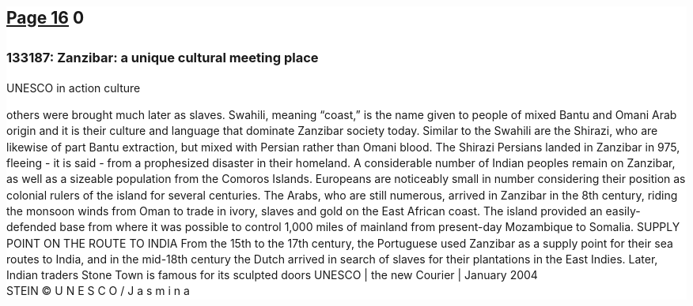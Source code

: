 ## [Page 16](133120eng.pdf#page=16) 0

### 133187: Zanzibar: a unique cultural meeting place

  
UNESCO in action culture 
    
 
others were brought much later as slaves. 
Swahili, meaning “coast,” is the name given 
to people of mixed Bantu and Omani Arab 
origin and it is their culture and language that 
dominate Zanzibar society today. Similar to the 
Swahili are the Shirazi, who are likewise of part 
Bantu extraction, but mixed with Persian rather 
than Omani blood. The Shirazi Persians landed 
in Zanzibar in 975, fleeing - it is said - from 
a prophesized disaster in their homeland. A 
considerable number of Indian peoples remain on 
Zanzibar, as well as a sizeable population from 
the Comoros Islands. Europeans are noticeably 
small in number considering their position as 
colonial rulers of the island for several centuries. 
The Arabs, who are still numerous, arrived in 
Zanzibar in the 8th century, riding the monsoon 
winds from Oman to trade in ivory, slaves 
and gold on the East African coast. The island 
provided an easily-defended base from where it 
was possible to control 1,000 miles of mainland 
from present-day Mozambique to Somalia. 
SUPPLY POINT ON THE ROUTE 
TO INDIA 
From the 15th to the 17th century, the Portuguese 
used Zanzibar as a supply point for their sea 
routes to India, and in the mid-18th century 
the Dutch arrived in search of slaves for their 
plantations in the East Indies. Later, Indian traders 
Stone Town is 
famous for its 
sculpted doors 
UNESCO | the new Courier | January 2004  
STEIN 
© 
U
N
E
S
C
O
/
J
a
s
m
i
n
a
 